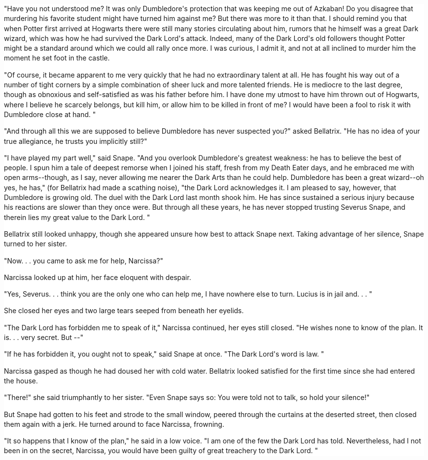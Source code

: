 "Have you not understood me? It was only Dumbledore's protection that was keeping me out of Azkaban! Do you disagree that murdering his favorite student might have turned him against me? But there was more to it than that. I should remind you that when Potter first arrived at Hogwarts there were still many stories circulating about him, rumors that he himself was a great Dark wizard, which was how he had survived the Dark Lord's attack. Indeed, many of the Dark Lord's old followers thought Potter might be a standard around which we could all rally once more. I was curious, I admit it, and not at all inclined to murder him the moment he set foot in the castle. 

"Of course, it became apparent to me very quickly that he had no extraordinary talent at all. He has fought his way out of a number of tight corners by a simple combination of sheer luck and more talented friends. He is mediocre to the last degree, though as obnoxious and self-satisfied as was his father before him. I have done my utmost to have him thrown out of Hogwarts, where I believe he scarcely belongs, but kill him, or allow him to be killed in front of me? I would have been a fool to risk it with Dumbledore close at hand. "

"And through all this we are supposed to believe Dumbledore has never suspected you?" asked Bellatrix. "He has no idea of your true allegiance, he trusts you implicitly still?"

"I have played my part well," said Snape. "And you overlook Dumbledore's greatest weakness: he has to believe the best of people. I spun him a tale of deepest remorse when I joined his staff, fresh from my Death Eater days, and he embraced me with open arms--though, as I say, never allowing me nearer the Dark Arts than he could help. Dumbledore has been a great wizard--oh yes, he has," (for Bellatrix had made a scathing noise), "the Dark Lord acknowledges it. I am pleased to say, however, that Dumbledore is growing old. The duel with the Dark Lord last month shook him. He has since sustained a serious injury because his reactions are slower than they once were. But through all these years, he has never stopped trusting Severus Snape, and therein lies my great value to the Dark Lord. "

Bellatrix still looked unhappy, though she appeared unsure how best to attack Snape next. Taking advantage of her silence, Snape turned to her sister. 

"Now. . . you came to ask me for help, Narcissa?"

Narcissa looked up at him, her face eloquent with despair. 

"Yes, Severus. . . think you are the only one who can help me, I have nowhere else to turn. Lucius is in jail and. . . "

She closed her eyes and two large tears seeped from beneath her eyelids. 

"The Dark Lord has forbidden me to speak of it," Narcissa continued, her eyes still closed. "He wishes none to know of the plan. It is. . . very secret. But --"

"If he has forbidden it, you ought not to speak," said Snape at once. "The Dark Lord's word is law. "

Narcissa gasped as though he had doused her with cold water. Bellatrix looked satisfied for the first time since she had entered the house. 

"There!" she said triumphantly to her sister. "Even Snape says so: You were told not to talk, so hold your silence!"

But Snape had gotten to his feet and strode to the small window, peered through the curtains at the deserted street, then closed them again with a jerk. He turned around to face Narcissa, frowning. 

"It so happens that I know of the plan," he said in a low voice. "I am one of the few the Dark Lord has told. Nevertheless, had I not been in on the secret, Narcissa, you would have been guilty of great treachery to the Dark Lord. "
